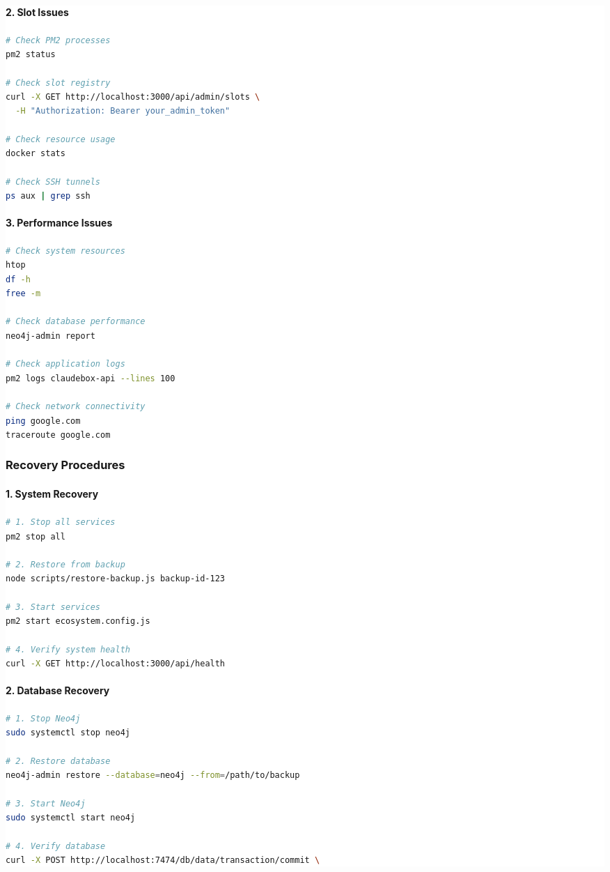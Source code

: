 #### 2. Slot Issues
```bash
# Check PM2 processes
pm2 status

# Check slot registry
curl -X GET http://localhost:3000/api/admin/slots \
  -H "Authorization: Bearer your_admin_token"

# Check resource usage
docker stats

# Check SSH tunnels
ps aux | grep ssh
```

#### 3. Performance Issues
```bash
# Check system resources
htop
df -h
free -m

# Check database performance
neo4j-admin report

# Check application logs
pm2 logs claudebox-api --lines 100

# Check network connectivity
ping google.com
traceroute google.com
```

### Recovery Procedures

#### 1. System Recovery
```bash
# 1. Stop all services
pm2 stop all

# 2. Restore from backup
node scripts/restore-backup.js backup-id-123

# 3. Start services
pm2 start ecosystem.config.js

# 4. Verify system health
curl -X GET http://localhost:3000/api/health
```

#### 2. Database Recovery
```bash
# 1. Stop Neo4j
sudo systemctl stop neo4j

# 2. Restore database
neo4j-admin restore --database=neo4j --from=/path/to/backup

# 3. Start Neo4j
sudo systemctl start neo4j

# 4. Verify database
curl -X POST http://localhost:7474/db/data/transaction/commit \
```